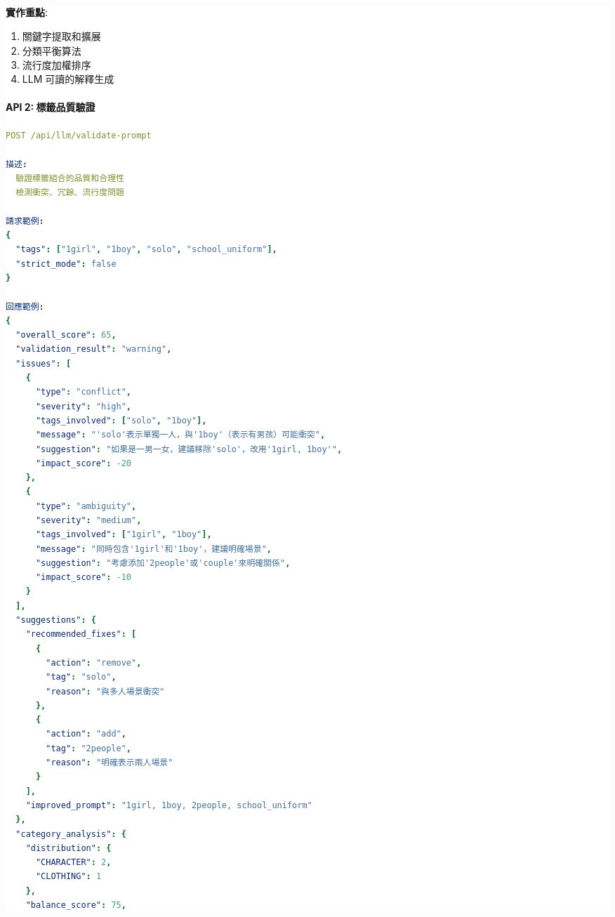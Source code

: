 **實作重點**:
1. 關鍵字提取和擴展
2. 分類平衡算法
3. 流行度加權排序
4. LLM 可讀的解釋生成

#### **API 2: 標籤品質驗證**

```yaml
POST /api/llm/validate-prompt

描述:
  驗證標籤組合的品質和合理性
  檢測衝突、冗餘、流行度問題

請求範例:
{
  "tags": ["1girl", "1boy", "solo", "school_uniform"],
  "strict_mode": false
}

回應範例:
{
  "overall_score": 65,
  "validation_result": "warning",
  "issues": [
    {
      "type": "conflict",
      "severity": "high",
      "tags_involved": ["solo", "1boy"],
      "message": "'solo'表示單獨一人，與'1boy'（表示有男孩）可能衝突",
      "suggestion": "如果是一男一女，建議移除'solo'，改用'1girl, 1boy'",
      "impact_score": -20
    },
    {
      "type": "ambiguity",
      "severity": "medium",
      "tags_involved": ["1girl", "1boy"],
      "message": "同時包含'1girl'和'1boy'，建議明確場景",
      "suggestion": "考慮添加'2people'或'couple'來明確關係",
      "impact_score": -10
    }
  ],
  "suggestions": {
    "recommended_fixes": [
      {
        "action": "remove",
        "tag": "solo",
        "reason": "與多人場景衝突"
      },
      {
        "action": "add",
        "tag": "2people",
        "reason": "明確表示兩人場景"
      }
    ],
    "improved_prompt": "1girl, 1boy, 2people, school_uniform"
  },
  "category_analysis": {
    "distribution": {
      "CHARACTER": 2,
      "CLOTHING": 1
    },
    "balance_score": 75,
```